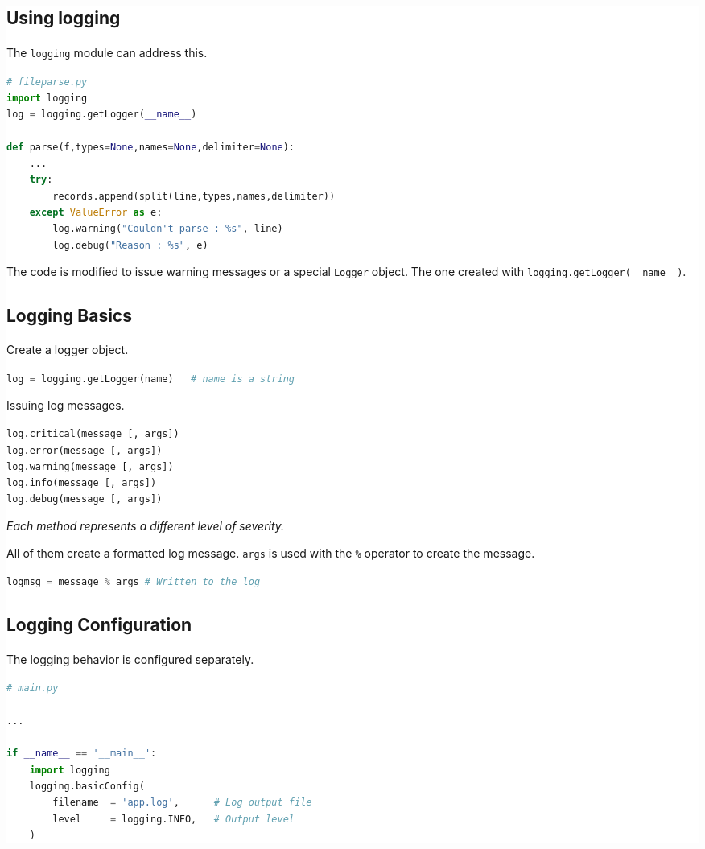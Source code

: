 ## Using logging

The `logging` module can address this.

```python
# fileparse.py
import logging
log = logging.getLogger(__name__)

def parse(f,types=None,names=None,delimiter=None):
    ...
    try:
        records.append(split(line,types,names,delimiter))
    except ValueError as e:
        log.warning("Couldn't parse : %s", line)
        log.debug("Reason : %s", e)
```

The code is modified to issue warning messages or a special `Logger`
object. The one created with `logging.getLogger(__name__)`.

## Logging Basics

Create a logger object.

```python
log = logging.getLogger(name)   # name is a string
```

Issuing log messages.

```python
log.critical(message [, args])
log.error(message [, args])
log.warning(message [, args])
log.info(message [, args])
log.debug(message [, args])
```

*Each method represents a different level of severity.*

All of them create a formatted log message. `args` is used with the `%` operator to create the message.

```python
logmsg = message % args # Written to the log
```

## Logging Configuration

The logging behavior is configured separately.

```python
# main.py

...

if __name__ == '__main__':
    import logging
    logging.basicConfig(
        filename  = 'app.log',      # Log output file
        level     = logging.INFO,   # Output level
    )
```
